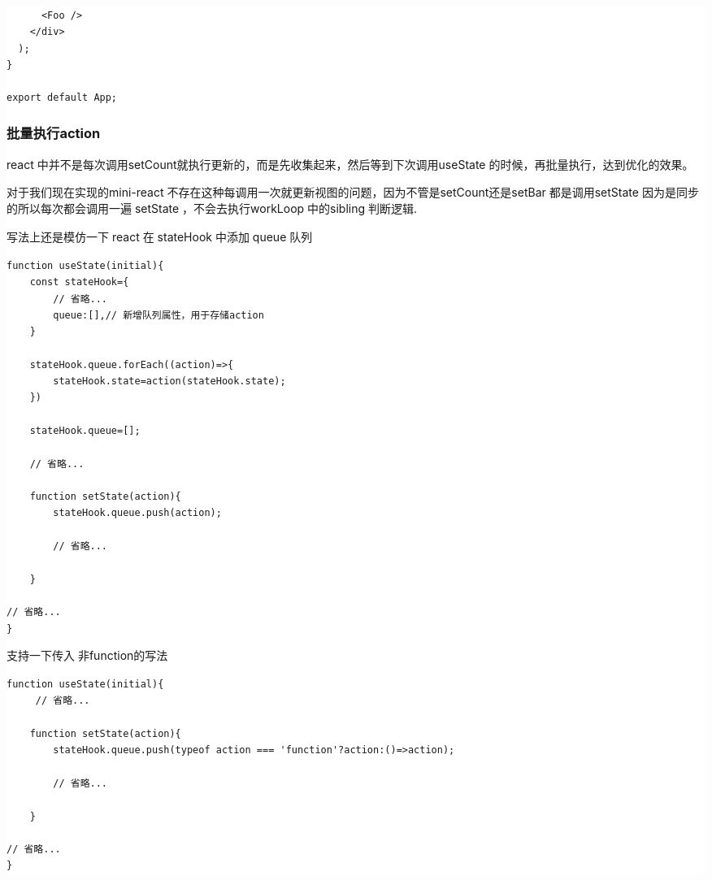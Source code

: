 ```
      <Foo />
    </div>
  );
}

export default App;
```

### 批量执行action
react 中并不是每次调用setCount就执行更新的，而是先收集起来，然后等到下次调用useState 的时候，再批量执行，达到优化的效果。

对于我们现在实现的mini-react 不存在这种每调用一次就更新视图的问题，因为不管是setCount还是setBar 都是调用setState 因为是同步的所以每次都会调用一遍 setState ，不会去执行workLoop 中的sibling 判断逻辑.

写法上还是模仿一下 react
在 stateHook 中添加 queue 队列
```
function useState(initial){
    const stateHook={
        // 省略...
        queue:[],// 新增队列属性，用于存储action
    }

    stateHook.queue.forEach((action)=>{
        stateHook.state=action(stateHook.state);
    })

    stateHook.queue=[];

    // 省略...

    function setState(action){
        stateHook.queue.push(action);

        // 省略...

    }

// 省略...
}
```

支持一下传入 非function的写法
```
function useState(initial){
     // 省略...

    function setState(action){
        stateHook.queue.push(typeof action === 'function'?action:()=>action);

        // 省略...

    }

// 省略...
}
```
